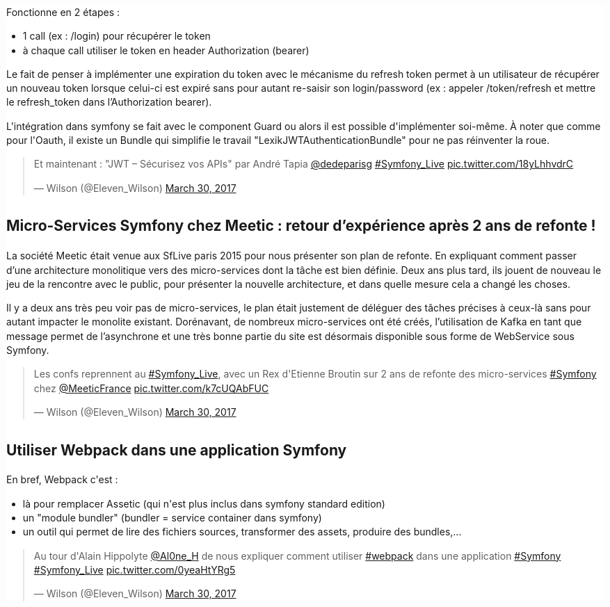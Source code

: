 Fonctionne en 2 étapes :

- 1 call (ex : /login) pour récupérer le token
- à chaque call utiliser le token en header Authorization (bearer)

Le fait de penser à implémenter une expiration du token avec le mécanisme du refresh token permet à un utilisateur de récupérer un nouveau token lorsque celui-ci est expiré sans pour autant re-saisir son login/password (ex : appeler /token/refresh et mettre le refresh_token dans l’Authorization bearer).

L'intégration dans symfony se fait avec le component Guard ou alors il est possible d'implémenter soi-même. À noter que comme pour l'Oauth, il existe un Bundle qui simplifie le travail "LexikJWTAuthenticationBundle" pour ne pas réinventer la roue.
<blockquote class="twitter-tweet" data-width="500">
<p lang="fr" dir="ltr">Et maintenant : &quot;JWT &#8211; Sécurisez vos APIs&quot; par André Tapia <a href="https://twitter.com/dedeparisg">@dedeparisg</a> <a href="https://twitter.com/hashtag/Symfony_Live?src=hash">#Symfony_Live</a> <a href="https://t.co/18yLhhvdrC">pic.twitter.com/18yLhhvdrC</a></p>
<p>&mdash; Wilson (@Eleven_Wilson) <a href="https://twitter.com/Eleven_Wilson/status/847389116815654913">March 30, 2017</a></p></blockquote>
<p><script async src="//platform.twitter.com/widgets.js" charset="utf-8"></script></p>

Micro-Services Symfony chez Meetic : retour d’expérience après 2 ans de refonte !
-------

La société Meetic était venue aux SfLive paris 2015 pour nous présenter son plan de refonte. En expliquant comment passer d’une architecture monolitique vers des micro-services dont la tâche est bien définie. Deux ans plus tard, ils jouent de nouveau le jeu de la rencontre avec le public, pour présenter la nouvelle architecture, et dans quelle mesure cela a changé les choses.

Il y a deux ans très peu voir pas de micro-services, le plan était justement de déléguer des tâches précises à ceux-là sans pour autant impacter le monolite existant. Dorénavant, de nombreux micro-services ont été créés, l’utilisation de Kafka en tant que message permet de l’asynchrone et une très bonne partie du site est désormais disponible sous forme de WebService sous Symfony.

<blockquote class="twitter-tweet" data-width="500">
<p lang="fr" dir="ltr">Les confs reprennent au <a href="https://twitter.com/hashtag/Symfony_Live?src=hash">#Symfony_Live</a>, avec un Rex d&#39;Etienne Broutin sur 2 ans de refonte des micro-services <a href="https://twitter.com/hashtag/Symfony?src=hash">#Symfony</a> chez <a href="https://twitter.com/MeeticFrance">@MeeticFrance</a> <a href="https://t.co/k7cUQAbFUC">pic.twitter.com/k7cUQAbFUC</a></p>
<p>&mdash; Wilson (@Eleven_Wilson) <a href="https://twitter.com/Eleven_Wilson/status/847427312798670851">March 30, 2017</a></p></blockquote>
<p><script async src="//platform.twitter.com/widgets.js" charset="utf-8"></script></p>

Utiliser Webpack dans une application Symfony
-------

En bref, Webpack c'est :

- là pour remplacer Assetic (qui n'est plus inclus dans symfony standard edition)
- un "module bundler" (bundler = service container dans symfony)
- un outil qui permet de lire des fichiers sources, transformer des assets, produire des bundles,...

<blockquote class="twitter-tweet" data-width="500">
<p lang="fr" dir="ltr">Au tour d&#39;Alain Hippolyte <a href="https://twitter.com/Al0ne_H">@Al0ne_H</a> de nous expliquer comment utiliser <a href="https://twitter.com/hashtag/webpack?src=hash">#webpack</a> dans une application <a href="https://twitter.com/hashtag/Symfony?src=hash">#Symfony</a> <a href="https://twitter.com/hashtag/Symfony_Live?src=hash">#Symfony_Live</a> <a href="https://t.co/0yeaHtYRg5">pic.twitter.com/0yeaHtYRg5</a></p>
<p>&mdash; Wilson (@Eleven_Wilson) <a href="https://twitter.com/Eleven_Wilson/status/847439294583255041">March 30, 2017</a></p></blockquote>
<p><script async src="//platform.twitter.com/widgets.js" charset="utf-8"></script></p>
